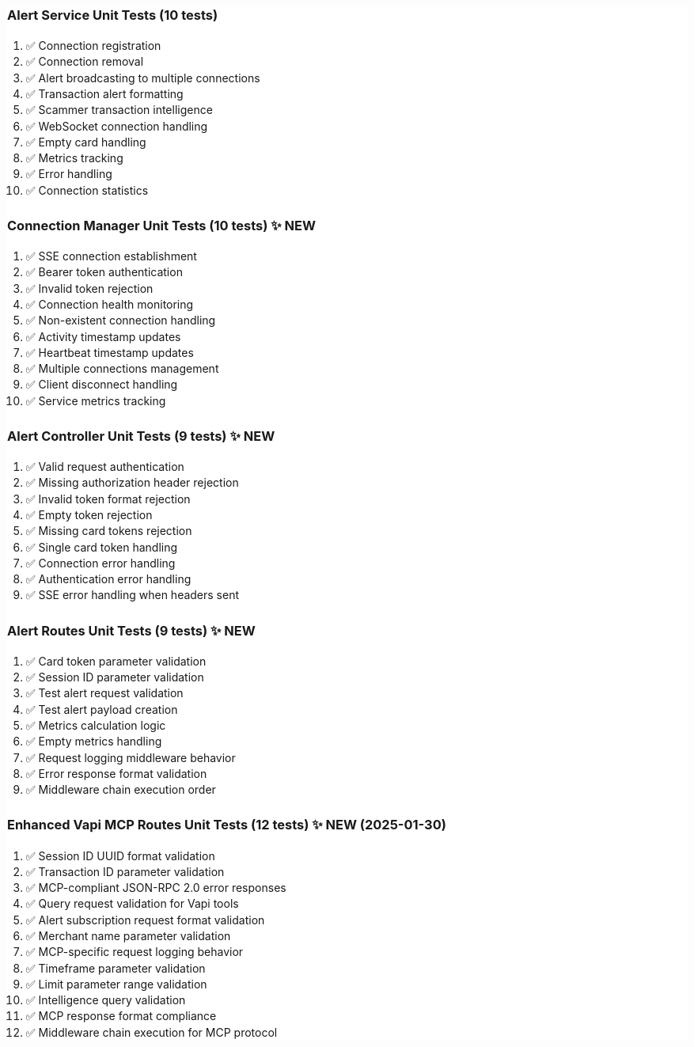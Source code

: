 ### Alert Service Unit Tests (10 tests)
1. ✅ Connection registration
2. ✅ Connection removal  
3. ✅ Alert broadcasting to multiple connections
4. ✅ Transaction alert formatting
5. ✅ Scammer transaction intelligence
6. ✅ WebSocket connection handling
7. ✅ Empty card handling
8. ✅ Metrics tracking
9. ✅ Error handling
10. ✅ Connection statistics

### Connection Manager Unit Tests (10 tests) ✨ NEW
1. ✅ SSE connection establishment
2. ✅ Bearer token authentication
3. ✅ Invalid token rejection
4. ✅ Connection health monitoring
5. ✅ Non-existent connection handling
6. ✅ Activity timestamp updates
7. ✅ Heartbeat timestamp updates
8. ✅ Multiple connections management
9. ✅ Client disconnect handling
10. ✅ Service metrics tracking

### Alert Controller Unit Tests (9 tests) ✨ NEW
1. ✅ Valid request authentication
2. ✅ Missing authorization header rejection
3. ✅ Invalid token format rejection
4. ✅ Empty token rejection
5. ✅ Missing card tokens rejection
6. ✅ Single card token handling
7. ✅ Connection error handling
8. ✅ Authentication error handling
9. ✅ SSE error handling when headers sent

### Alert Routes Unit Tests (9 tests) ✨ NEW
1. ✅ Card token parameter validation
2. ✅ Session ID parameter validation
3. ✅ Test alert request validation
4. ✅ Test alert payload creation
5. ✅ Metrics calculation logic
6. ✅ Empty metrics handling
7. ✅ Request logging middleware behavior
8. ✅ Error response format validation
9. ✅ Middleware chain execution order

### Enhanced Vapi MCP Routes Unit Tests (12 tests) ✨ NEW (2025-01-30)
1. ✅ Session ID UUID format validation
2. ✅ Transaction ID parameter validation 
3. ✅ MCP-compliant JSON-RPC 2.0 error responses
4. ✅ Query request validation for Vapi tools
5. ✅ Alert subscription request format validation
6. ✅ Merchant name parameter validation
7. ✅ MCP-specific request logging behavior
8. ✅ Timeframe parameter validation
9. ✅ Limit parameter range validation
10. ✅ Intelligence query validation
11. ✅ MCP response format compliance
12. ✅ Middleware chain execution for MCP protocol
